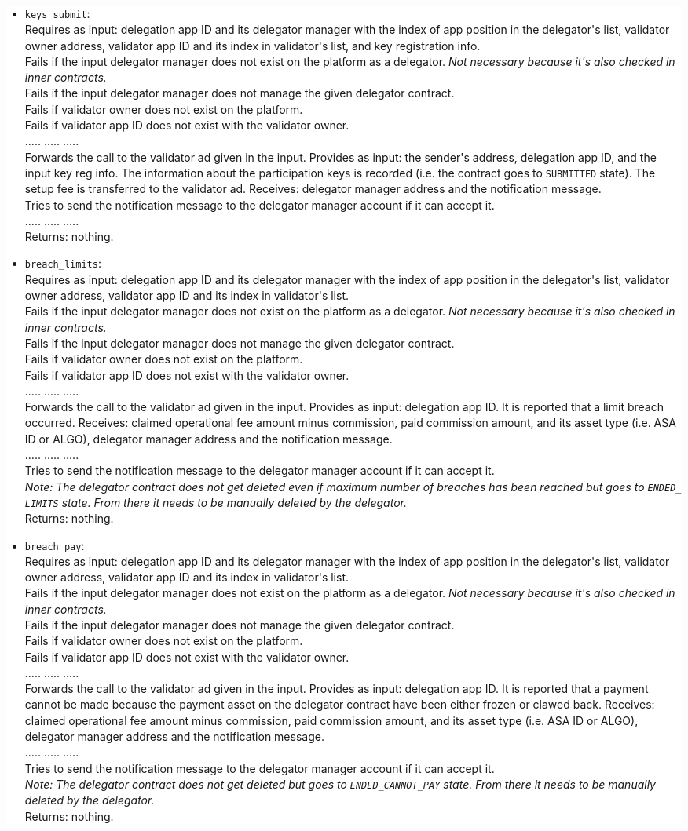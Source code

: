 - `keys_submit`:  
Requires as input: delegation app ID and its delegator manager with the index of app position in the delegator's list, validator owner address, validator app ID and its index in validator's list, and key registration info.    
Fails if the input delegator manager does not exist on the platform as a delegator. *Not necessary because it's also checked in inner contracts.*  
Fails if the input delegator manager does not manage the given delegator contract.  
Fails if validator owner does not exist on the platform.  
Fails if validator app ID does not exist with the validator owner.  
..... ..... .....   
Forwards the call to the validator ad given in the input.
Provides as input: the sender's address, delegation app ID, and the input key reg info.
The information about the participation keys is recorded (i.e. the contract goes to `SUBMITTED` state).
The setup fee is transferred to the validator ad.
Receives: delegator manager address and the notification message.  
Tries to send the notification message to the delegator manager account if it can accept it.  
..... ..... .....   
Returns: nothing.  

- `breach_limits`:  
Requires as input: delegation app ID and its delegator manager with the index of app position in the delegator's list, validator owner address, validator app ID and its index in validator's list.  
Fails if the input delegator manager does not exist on the platform as a delegator. *Not necessary because it's also checked in inner contracts.*  
Fails if the input delegator manager does not manage the given delegator contract.  
Fails if validator owner does not exist on the platform.  
Fails if validator app ID does not exist with the validator owner.  
..... ..... .....   
Forwards the call to the validator ad given in the input.
Provides as input: delegation app ID.
It is reported that a limit breach occurred.
Receives: claimed operational fee amount minus commission, paid commission amount, and its asset type (i.e. ASA ID or ALGO), delegator manager address and the notification message.  
..... ..... .....    
Tries to send the notification message to the delegator manager account if it can accept it.  
*Note: The delegator contract does not get deleted even if maximum number of breaches has been reached but goes to `ENDED_LIMITS` state. From there it needs to be manually deleted by the delegator.*  
Returns: nothing.  

- `breach_pay`:  
Requires as input: delegation app ID and its delegator manager with the index of app position in the delegator's list, validator owner address, validator app ID and its index in validator's list.  
Fails if the input delegator manager does not exist on the platform as a delegator. *Not necessary because it's also checked in inner contracts.*  
Fails if the input delegator manager does not manage the given delegator contract.  
Fails if validator owner does not exist on the platform.  
Fails if validator app ID does not exist with the validator owner.  
..... ..... .....   
Forwards the call to the validator ad given in the input.
Provides as input: delegation app ID.
It is reported that a payment cannot be made because the payment asset on the delegator contract have been either frozen or clawed back.
Receives: claimed operational fee amount minus commission, paid commission amount, and its asset type (i.e. ASA ID or ALGO), delegator manager address and the notification message.  
..... ..... .....   
Tries to send the notification message to the delegator manager account if it can accept it.  
*Note: The delegator contract does not get deleted but goes to `ENDED_CANNOT_PAY` state. From there it needs to be manually deleted by the delegator.*  
Returns: nothing.  
